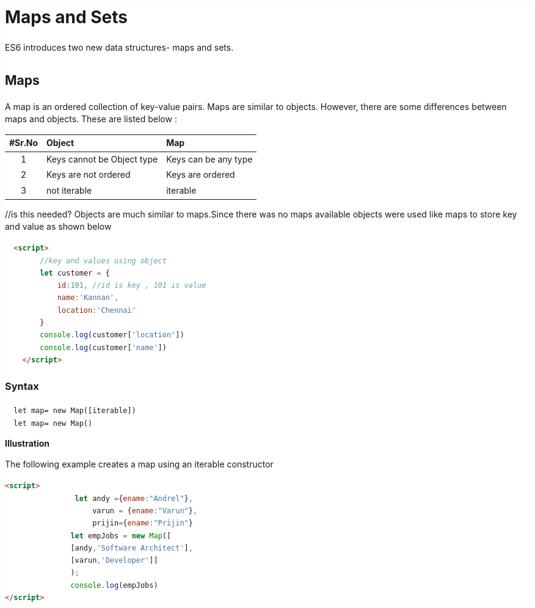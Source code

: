 # Maps and Sets
ES6 introduces two new data structures- maps and sets.

## Maps
A map is an ordered collection of key-value pairs. Maps are similar to objects. However, there are some differences between maps and objects. These are listed below : 

|#Sr.No |  Object    | Map|
|:----:|:----------|:-------|
| 1 |    Keys cannot be Object type  | Keys can be any type
| 2 |   Keys are not ordered  | Keys are ordered
| 3 |   not iterable  | iterable


//is this needed?
Objects are much similar to maps.Since there was no maps available objects were used like maps to store key and value as shown below

```html
  <script>
        //key and values using object
        let customer = {
            id:101, //id is key , 101 is value
            name:'Kannan',
            location:'Chennai'
        }
        console.log(customer['location']) 
        console.log(customer['name'])
    </script>
```

### Syntax

 ```html
   let map= new Map([iterable])
   let map= new Map()
 ```

**Illustration**

The following example creates a map using an iterable constructor

```html
<script>
                let andy ={ename:"Andrel"},
                    varun = {ename:"Varun"},
                    prijin={ename:"Prijin"}
               let empJobs = new Map([
               [andy,'Software Architect'],
               [varun,'Developer']]
               );
               console.log(empJobs)
</script>

```
